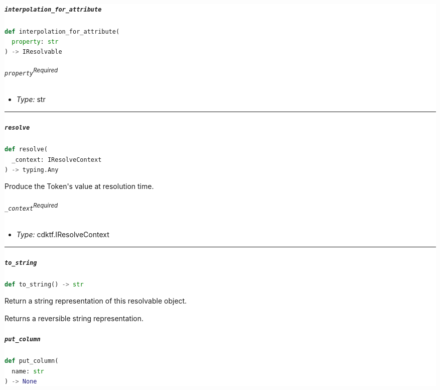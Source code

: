 ##### `interpolation_for_attribute` <a name="interpolation_for_attribute" id="@cdktf/provider-databricks.alert.AlertConditionOperandOutputReference.interpolationForAttribute"></a>

```python
def interpolation_for_attribute(
  property: str
) -> IResolvable
```

###### `property`<sup>Required</sup> <a name="property" id="@cdktf/provider-databricks.alert.AlertConditionOperandOutputReference.interpolationForAttribute.parameter.property"></a>

- *Type:* str

---

##### `resolve` <a name="resolve" id="@cdktf/provider-databricks.alert.AlertConditionOperandOutputReference.resolve"></a>

```python
def resolve(
  _context: IResolveContext
) -> typing.Any
```

Produce the Token's value at resolution time.

###### `_context`<sup>Required</sup> <a name="_context" id="@cdktf/provider-databricks.alert.AlertConditionOperandOutputReference.resolve.parameter._context"></a>

- *Type:* cdktf.IResolveContext

---

##### `to_string` <a name="to_string" id="@cdktf/provider-databricks.alert.AlertConditionOperandOutputReference.toString"></a>

```python
def to_string() -> str
```

Return a string representation of this resolvable object.

Returns a reversible string representation.

##### `put_column` <a name="put_column" id="@cdktf/provider-databricks.alert.AlertConditionOperandOutputReference.putColumn"></a>

```python
def put_column(
  name: str
) -> None
```
